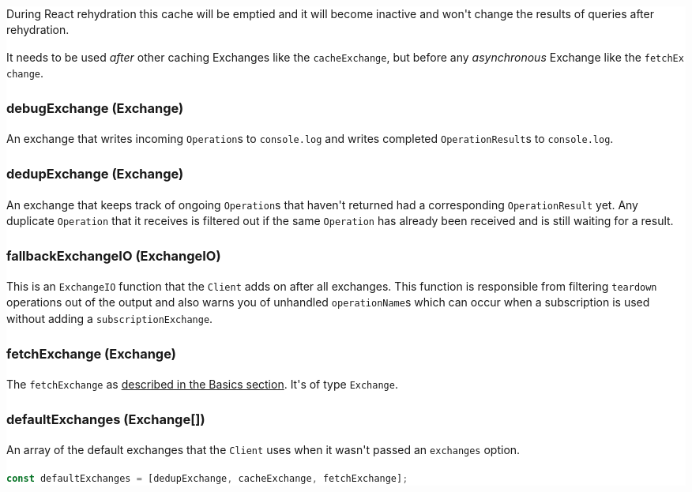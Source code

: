 During React rehydration this cache will be emptied and it will
become inactive and won't change the results of queries after
rehydration.

It needs to be used _after_ other caching Exchanges like the
`cacheExchange`, but before any _asynchronous_ Exchange like
the `fetchExchange`.

### debugExchange (Exchange)

An exchange that writes incoming `Operation`s to `console.log` and
writes completed `OperationResult`s to `console.log`.

### dedupExchange (Exchange)

An exchange that keeps track of ongoing `Operation`s that haven't returned had
a corresponding `OperationResult` yet. Any duplicate `Operation` that it
receives is filtered out if the same `Operation` has already been received
and is still waiting for a result.

### fallbackExchangeIO (ExchangeIO)

This is an `ExchangeIO` function that the `Client` adds on after all
exchanges. This function is responsible from filtering `teardown` operations
out of the output and also warns you of unhandled `operationName`s which
can occur when a subscription is used without adding a `subscriptionExchange`.

### fetchExchange (Exchange)

The `fetchExchange` as [described in the Basics section](https://formidable.com/open-source/urql/docs/basics#fetchexchange).
It's of type `Exchange`.

### defaultExchanges (Exchange[])

An array of the default exchanges that the `Client` uses when it wasn't passed
an `exchanges` option.

```js
const defaultExchanges = [dedupExchange, cacheExchange, fetchExchange];
```


  [key: string]: any,